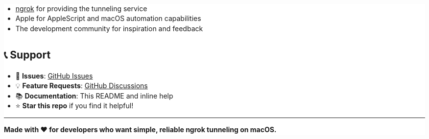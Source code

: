 - [ngrok](https://ngrok.com) for providing the tunneling service
- Apple for AppleScript and macOS automation capabilities
- The development community for inspiration and feedback

## 📞 Support

- 🐛 **Issues**: [GitHub Issues](../../issues)
- 💡 **Feature Requests**: [GitHub Discussions](../../discussions)
- 📚 **Documentation**: This README and inline help
- ⭐ **Star this repo** if you find it helpful!

---

**Made with ❤️ for developers who want simple, reliable ngrok tunneling on macOS.**
